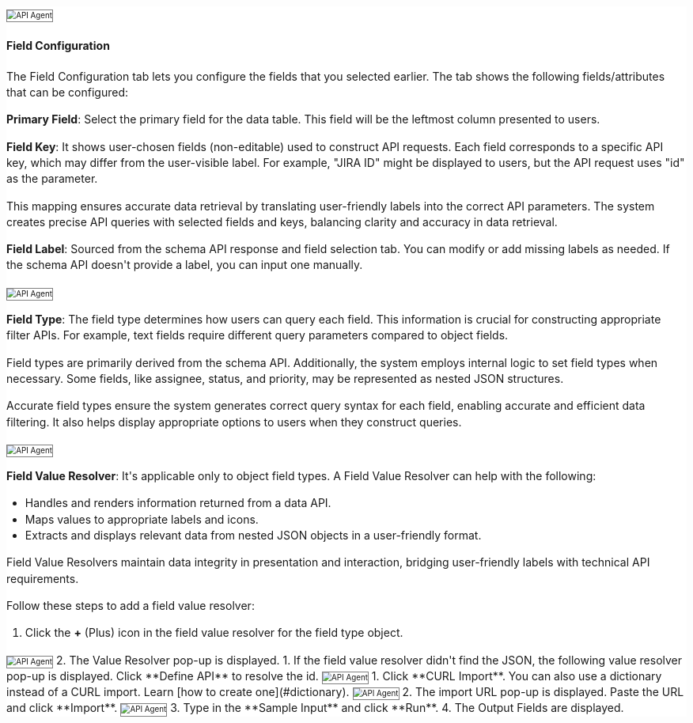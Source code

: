 <img src="../images/agent(19).png" alt="API Agent" title="" style="border: 1px solid gray; zoom:70%;">



#### Field Configuration

The Field Configuration tab lets you configure the fields that you selected earlier. The tab shows the following fields/attributes that can be configured: 

**Primary Field**: Select the primary field for the data table. This field will be the leftmost column presented to users.

**Field Key**: It shows user-chosen fields (non-editable) used to construct API requests. Each field corresponds to a specific API key, which may differ from the user-visible label. For example, "JIRA ID" might be displayed to users, but the API request uses "id" as the parameter.

This mapping ensures accurate data retrieval by translating user-friendly labels into the correct API parameters. The system creates precise API queries with selected fields and keys, balancing clarity and accuracy in data retrieval.

**Field Label**: Sourced from the schema API response and field selection tab. You can modify or add missing labels as needed. If the schema API doesn't provide a label, you can input one manually.


<img src="../images/agent(13).png" alt="API Agent" title="" style="border: 1px solid gray; zoom:70%;">


**Field Type**: The field type determines how users can query each field. This information is crucial for constructing appropriate filter APIs. For example, text fields require different query parameters compared to object fields.

Field types are primarily derived from the schema API. Additionally, the system employs internal logic to set field types when necessary. Some fields, like assignee, status, and priority, may be represented as nested JSON structures.

Accurate field types ensure the system generates correct query syntax for each field, enabling accurate and efficient data filtering. It also helps display appropriate options to users when they construct queries. 


<img src="../images/agent(11).png" alt="API Agent" title="" style="border: 1px solid gray; zoom:70%;">


**Field Value Resolver**: It's applicable only to object field types. A Field Value Resolver can help with the following:

* Handles and renders information returned from a data API.
* Maps values to appropriate labels and icons.
* Extracts and displays relevant data from nested JSON objects in a user-friendly format.

Field Value Resolvers maintain data integrity in presentation and interaction, bridging user-friendly labels with technical API requirements.

Follow these steps to add a field value resolver:



1. Click the **+** (Plus) icon in the field value resolver for the field type object.
<img src="../images/agent(3).png" alt="API Agent" title="" style="border: 1px solid gray; zoom:70%;">
2. The Value Resolver pop-up is displayed.
    1. If the field value resolver didn't find the JSON, the following value resolver pop-up is displayed. Click **Define API** to resolve the id.
    <img src="../images/agent(2).png" alt="API Agent" title="" style="border: 1px solid gray; zoom:70%;">
        1. Click **CURL Import**. You can also use a dictionary instead of a CURL import. Learn [how to create one](#dictionary).
        <img src="../images/agent(5).png" alt="API Agent" title="" style="border: 1px solid gray; zoom:70%;">
        2. The import URL pop-up is displayed. Paste the URL and click **Import**.
        <img src="../images/agent(8).png" alt="API Agent" title="" style="border: 1px solid gray; zoom:70%;">
        3. Type in the **Sample Input** and click **Run**.
        4. The Output Fields are displayed.
